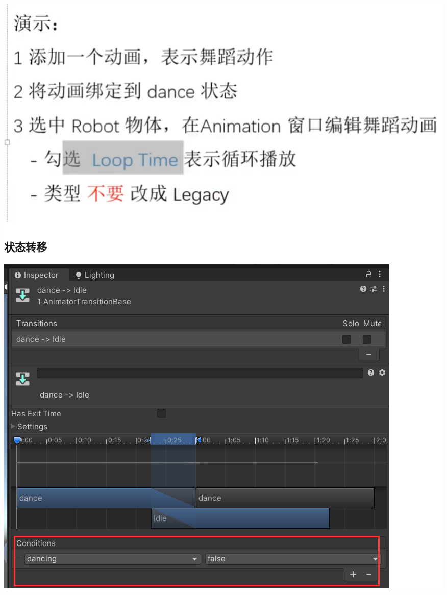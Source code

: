 ![image-20241020210203472](images/image-20241020210203472.png)

## 状态转移

![image-20241020211512201](images/image-20241020211512201.png)
